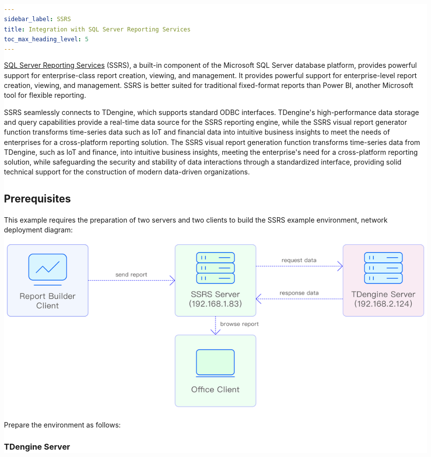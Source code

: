 ```yaml
---
sidebar_label: SSRS
title: Integration with SQL Server Reporting Services
toc_max_heading_level: 5
---
```


[SQL Server Reporting Services](https://learn.microsoft.com/en-us/sql/reporting-services/create-deploy-and-manage-mobile-and-paginated-reports?view=sql-server-ver16) (SSRS), a built-in component of the Microsoft SQL Server database platform, provides powerful support for enterprise-class report creation, viewing, and management. It provides powerful support for enterprise-level report creation, viewing, and management. SSRS is better suited for traditional fixed-format reports than Power BI, another Microsoft tool for flexible reporting.

SSRS seamlessly connects to TDengine, which supports standard ODBC interfaces. TDengine's high-performance data storage and query capabilities provide a real-time data source for the SSRS reporting engine, while the SSRS visual report generator function transforms time-series data such as IoT and financial data into intuitive business insights to meet the needs of enterprises for a cross-platform reporting solution. The SSRS visual report generation function transforms time-series data from TDengine, such as IoT and finance, into intuitive business insights, meeting the enterprise's need for a cross-platform reporting solution, while safeguarding the security and stability of data interactions through a standardized interface, providing solid technical support for the construction of modern data-driven organizations.

## Prerequisites

This example requires the preparation of two servers and two clients to build the SSRS example environment, network deployment diagram:
  
![deploy](img/deploy.webp)

Prepare the environment as follows:

### TDengine Server
